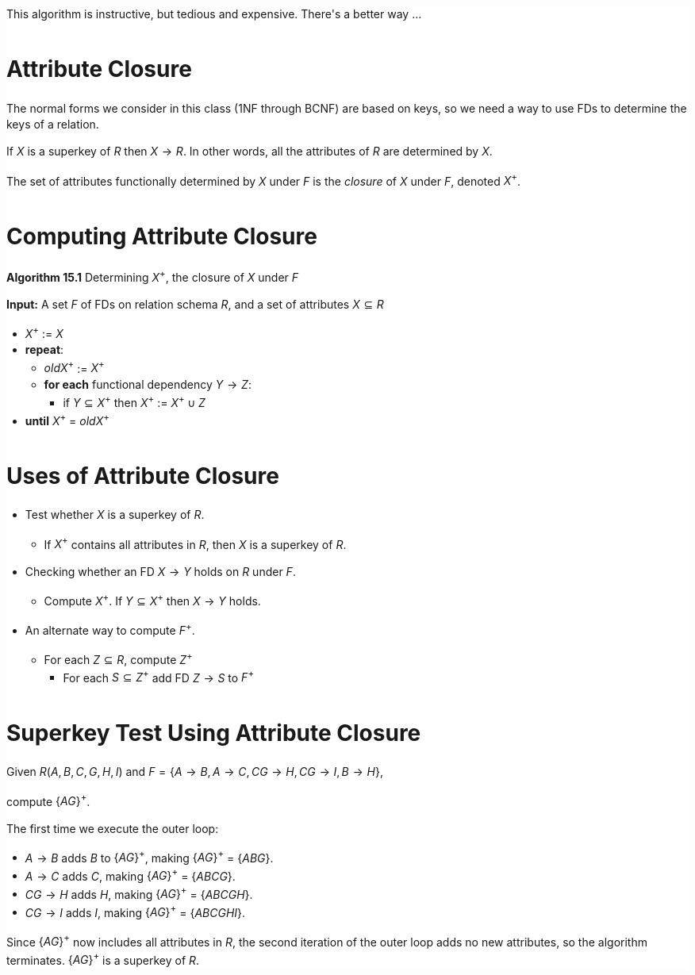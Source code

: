 This algorithm is instructive, but tedious and expensive. There's a better way ...

# Attribute Closure

The normal forms we consider in this class (1NF through BCNF) are based on keys, so we need a way to use FDs to determine the keys of a relation.

If $X$ is a superkey of $R$ then $X \rightarrow R$. In other words, all the attributes of $R$ are determined by $X$.

The set of attributes functionally determined by $X$ under $F$ is the *closure* of $X$ under $F$, denoted $X^+$.

# Computing Attribute Closure

**Algorithm 15.1** Determining $X^+$, the closure of $X$ under $F$

**Input:** A set $F$ of FDs on relation schema $R$, and a set of attributes $X \subseteq R$

- $X^+$ := $X$
- **repeat**:
    - $oldX^+$ := $X^+$
    - **for each** functional dependency $Y \rightarrow Z$:
        - if $Y \subseteq X^+$ then $X^+$ := $X^+ \cup Z$
- **until** $X^+$ = $oldX^+$

# Uses of Attribute Closure

- Test whether $X$ is a superkey of $R$.
    - If $X^+$ contains all attributes in $R$, then $X$ is a superkey of $R$.

- Checking whether an FD $X \rightarrow Y$ holds on $R$ under $F$.
    - Compute $X^+$. If $Y \subseteq X^+$ then $X \rightarrow Y$ holds.

- An alternate way to compute $F^+$.
    - For each $Z \subseteq R$, compute $Z^+$
        - For each $S \subseteq Z^+$ add FD $Z \rightarrow S$ to $F^+$

# Superkey Test Using Attribute Closure

Given $R(A, B, C, G, H, I)$ and $F = \{A \rightarrow B, A \rightarrow C, CG \rightarrow H, CG \rightarrow I, B \rightarrow H\}$,

compute $\{AG\}^+$.

The first time we execute the outer loop:

- $A \rightarrow B$ adds $B$ to $\{AG\}^+$, making $\{AG\}^+$ = $\{ABG\}$.
- $A \rightarrow C$ adds $C$, making $\{AG\}^+$ = $\{ABCG\}$.
- $CG \rightarrow H$ adds $H$, making $\{AG\}^+$ = $\{ABCGH\}$.
- $CG \rightarrow I$ adds $I$, making $\{AG\}^+$ = $\{ABCGHI\}$.

Since $\{AG\}^+$ now includes all attributes in $R$, the second iteration of the outer loop adds no new attributes, so the algorithm terminates. $\{AG\}^+$ is a superkey of $R$.
